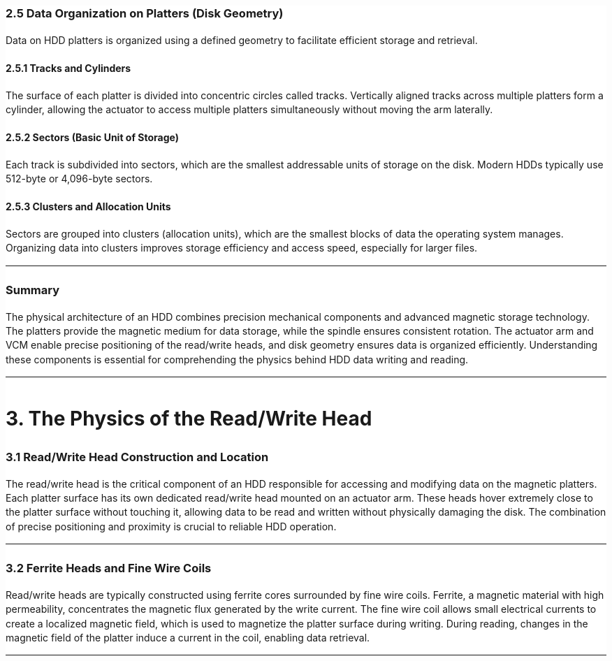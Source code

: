 
### **2.5 Data Organization on Platters (Disk Geometry)**

Data on HDD platters is organized using a defined geometry to facilitate efficient storage and retrieval.

#### **2.5.1 Tracks and Cylinders**

The surface of each platter is divided into concentric circles called tracks. Vertically aligned tracks across multiple platters form a cylinder, allowing the actuator to access multiple platters simultaneously without moving the arm laterally.

#### **2.5.2 Sectors (Basic Unit of Storage)**

Each track is subdivided into sectors, which are the smallest addressable units of storage on the disk. Modern HDDs typically use 512-byte or 4,096-byte sectors.

#### **2.5.3 Clusters and Allocation Units**

Sectors are grouped into clusters (allocation units), which are the smallest blocks of data the operating system manages. Organizing data into clusters improves storage efficiency and access speed, especially for larger files.

---

### **Summary**

The physical architecture of an HDD combines precision mechanical components and advanced magnetic storage technology. The platters provide the magnetic medium for data storage, while the spindle ensures consistent rotation. The actuator arm and VCM enable precise positioning of the read/write heads, and disk geometry ensures data is organized efficiently. Understanding these components is essential for comprehending the physics behind HDD data writing and reading.

---

# **3. The Physics of the Read/Write Head**

### **3.1 Read/Write Head Construction and Location**

The read/write head is the critical component of an HDD responsible for accessing and modifying data on the magnetic platters. Each platter surface has its own dedicated read/write head mounted on an actuator arm. These heads hover extremely close to the platter surface without touching it, allowing data to be read and written without physically damaging the disk. The combination of precise positioning and proximity is crucial to reliable HDD operation.

---

### **3.2 Ferrite Heads and Fine Wire Coils**

Read/write heads are typically constructed using ferrite cores surrounded by fine wire coils. Ferrite, a magnetic material with high permeability, concentrates the magnetic flux generated by the write current. The fine wire coil allows small electrical currents to create a localized magnetic field, which is used to magnetize the platter surface during writing. During reading, changes in the magnetic field of the platter induce a current in the coil, enabling data retrieval.

---
